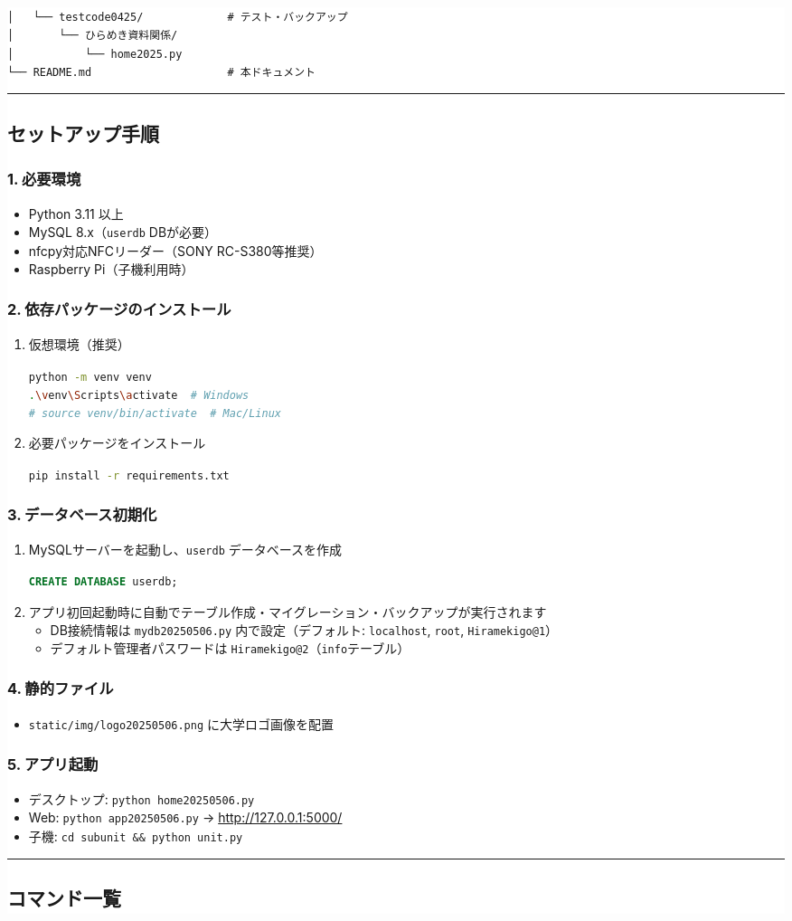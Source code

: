 ```
│   └── testcode0425/             # テスト・バックアップ
│       └── ひらめき資料関係/
│           └── home2025.py
└── README.md                     # 本ドキュメント
```

---

## セットアップ手順

### 1. 必要環境
- Python 3.11 以上
- MySQL 8.x（`userdb` DBが必要）
- nfcpy対応NFCリーダー（SONY RC-S380等推奨）
- Raspberry Pi（子機利用時）

### 2. 依存パッケージのインストール
1. 仮想環境（推奨）
    ```bash
    python -m venv venv
    .\venv\Scripts\activate  # Windows
    # source venv/bin/activate  # Mac/Linux
    ```
2. 必要パッケージをインストール
    ```bash
    pip install -r requirements.txt
    ```

### 3. データベース初期化
1. MySQLサーバーを起動し、`userdb` データベースを作成
    ```sql
    CREATE DATABASE userdb;
    ```
2. アプリ初回起動時に自動でテーブル作成・マイグレーション・バックアップが実行されます
    - DB接続情報は `mydb20250506.py` 内で設定（デフォルト: `localhost`, `root`, `Hiramekigo@1`）
    - デフォルト管理者パスワードは `Hiramekigo@2`（`info`テーブル）

### 4. 静的ファイル
- `static/img/logo20250506.png` に大学ロゴ画像を配置

### 5. アプリ起動
- デスクトップ: `python home20250506.py`
- Web: `python app20250506.py` → http://127.0.0.1:5000/
- 子機: `cd subunit && python unit.py`

---

## コマンド一覧
